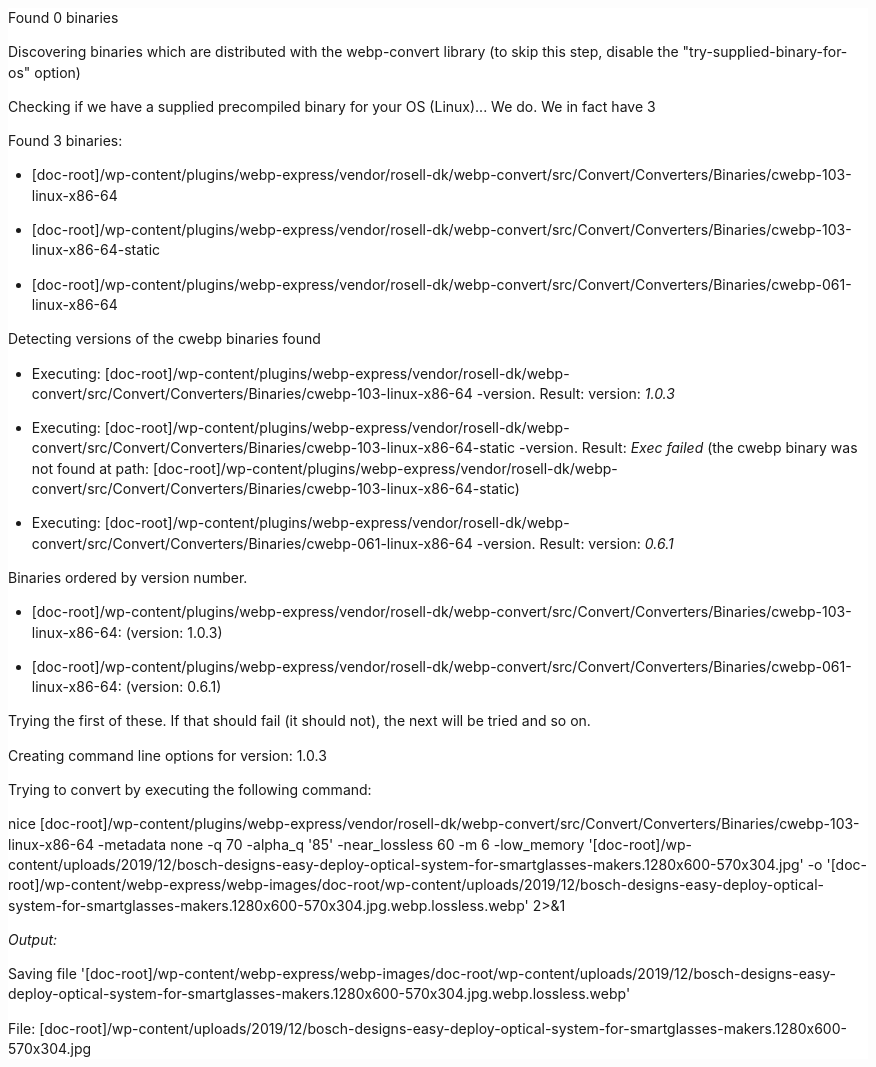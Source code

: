 Found 0 binaries

Discovering binaries which are distributed with the webp-convert library (to skip this step, disable the "try-supplied-binary-for-os" option)

Checking if we have a supplied precompiled binary for your OS (Linux)... We do. We in fact have 3

Found 3 binaries: 

- [doc-root]/wp-content/plugins/webp-express/vendor/rosell-dk/webp-convert/src/Convert/Converters/Binaries/cwebp-103-linux-x86-64

- [doc-root]/wp-content/plugins/webp-express/vendor/rosell-dk/webp-convert/src/Convert/Converters/Binaries/cwebp-103-linux-x86-64-static

- [doc-root]/wp-content/plugins/webp-express/vendor/rosell-dk/webp-convert/src/Convert/Converters/Binaries/cwebp-061-linux-x86-64

Detecting versions of the cwebp binaries found

- Executing: [doc-root]/wp-content/plugins/webp-express/vendor/rosell-dk/webp-convert/src/Convert/Converters/Binaries/cwebp-103-linux-x86-64 -version. Result: version: *1.0.3*

- Executing: [doc-root]/wp-content/plugins/webp-express/vendor/rosell-dk/webp-convert/src/Convert/Converters/Binaries/cwebp-103-linux-x86-64-static -version. Result: *Exec failed* (the cwebp binary was not found at path: [doc-root]/wp-content/plugins/webp-express/vendor/rosell-dk/webp-convert/src/Convert/Converters/Binaries/cwebp-103-linux-x86-64-static)

- Executing: [doc-root]/wp-content/plugins/webp-express/vendor/rosell-dk/webp-convert/src/Convert/Converters/Binaries/cwebp-061-linux-x86-64 -version. Result: version: *0.6.1*

Binaries ordered by version number.

- [doc-root]/wp-content/plugins/webp-express/vendor/rosell-dk/webp-convert/src/Convert/Converters/Binaries/cwebp-103-linux-x86-64: (version: 1.0.3)

- [doc-root]/wp-content/plugins/webp-express/vendor/rosell-dk/webp-convert/src/Convert/Converters/Binaries/cwebp-061-linux-x86-64: (version: 0.6.1)

Trying the first of these. If that should fail (it should not), the next will be tried and so on.

Creating command line options for version: 1.0.3

Trying to convert by executing the following command:

nice [doc-root]/wp-content/plugins/webp-express/vendor/rosell-dk/webp-convert/src/Convert/Converters/Binaries/cwebp-103-linux-x86-64 -metadata none -q 70 -alpha_q '85' -near_lossless 60 -m 6 -low_memory '[doc-root]/wp-content/uploads/2019/12/bosch-designs-easy-deploy-optical-system-for-smartglasses-makers.1280x600-570x304.jpg' -o '[doc-root]/wp-content/webp-express/webp-images/doc-root/wp-content/uploads/2019/12/bosch-designs-easy-deploy-optical-system-for-smartglasses-makers.1280x600-570x304.jpg.webp.lossless.webp' 2>&1


*Output:* 

Saving file '[doc-root]/wp-content/webp-express/webp-images/doc-root/wp-content/uploads/2019/12/bosch-designs-easy-deploy-optical-system-for-smartglasses-makers.1280x600-570x304.jpg.webp.lossless.webp'

File:      [doc-root]/wp-content/uploads/2019/12/bosch-designs-easy-deploy-optical-system-for-smartglasses-makers.1280x600-570x304.jpg
